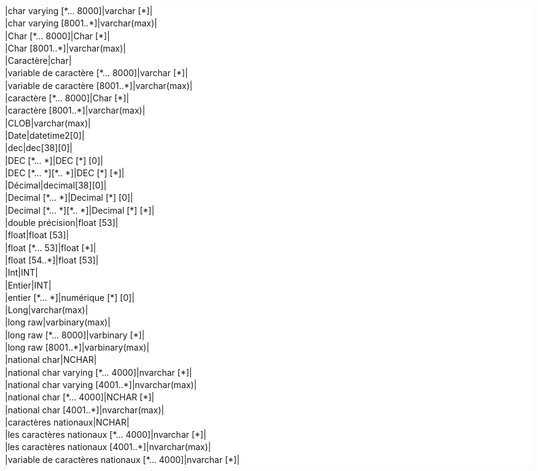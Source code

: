 |char varying [\*... 8000]|varchar [\*]|  
|char varying [8001..\*]|varchar(max)|  
|Char [\*... 8000]|Char [\*]|  
|Char [8001..\*]|varchar(max)|  
|Caractère|char|  
|variable de caractère [\*... 8000]|varchar [\*]|  
|variable de caractère [8001..\*]|varchar(max)|  
|caractère [\*... 8000]|Char [\*]|  
|caractère [8001..\*]|varchar(max)|  
|CLOB|varchar(max)|  
|Date|datetime2[0]|  
|dec|dec[38][0]|  
|DEC [\*... \*]|DEC [\*] [0]|  
|DEC [\*... \*][\*.. \*]|DEC [\*] [\*]|  
|Décimal|decimal[38][0]|  
|Decimal [\*... \*]|Decimal [\*] [0]|  
|Decimal [\*... \*][\*.. \*]|Decimal [\*] [\*]|  
|double précision|float [53]|  
|float|float [53]|  
|float [\*... 53]|float [\*]|  
|float [54..\*]|float [53]|  
|Int|INT|  
|Entier|INT|  
|entier [\*... \*]|numérique [\*] [0]|  
|Long|varchar(max)|  
|long raw|varbinary(max)|  
|long raw [\*... 8000]|varbinary [\*]|  
|long raw [8001..\*]|varbinary(max)|  
|national char|NCHAR|  
|national char varying [\*... 4000]|nvarchar [\*]|  
|national char varying [4001..\*]|nvarchar(max)|  
|national char [\*... 4000]|NCHAR [\*]|  
|national char [4001..\*]|nvarchar(max)|  
|caractères nationaux|NCHAR|  
|les caractères nationaux [\*... 4000]|nvarchar [\*]|  
|les caractères nationaux [4001..\*]|nvarchar(max)|  
|variable de caractères nationaux [\*... 4000]|nvarchar [\*]|  